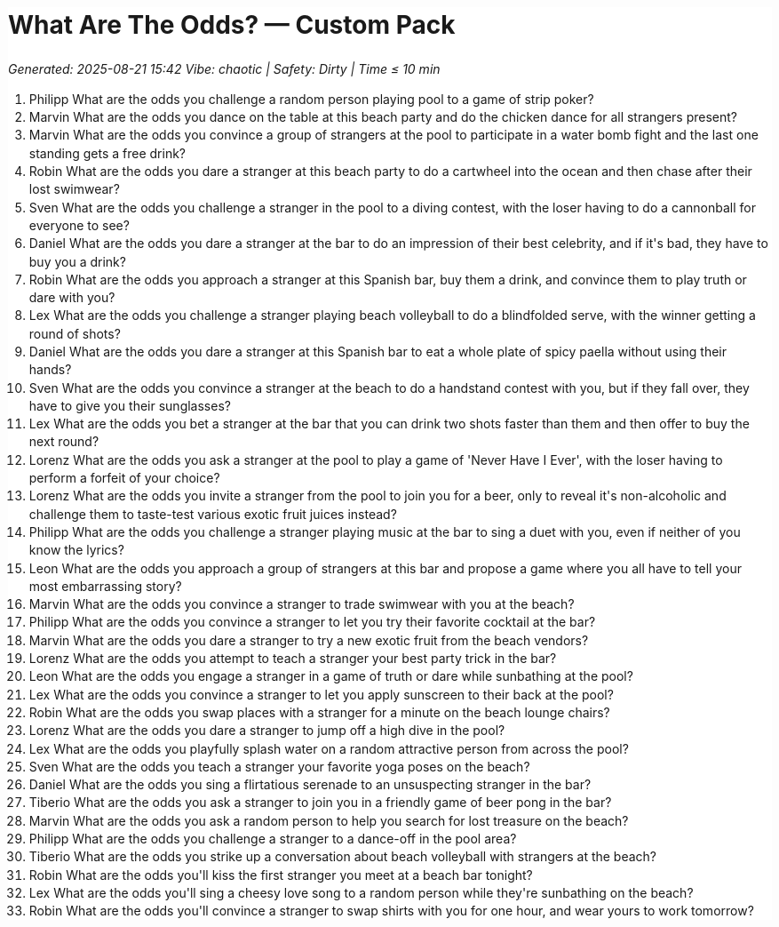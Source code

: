 # What Are The Odds? — Custom Pack
_Generated: 2025-08-21 15:42_
_Vibe: chaotic | Safety: Dirty | Time ≤ 10 min_

1. Philipp What are the odds you challenge a random person playing pool to a game of strip poker?
2. Marvin What are the odds you dance on the table at this beach party and do the chicken dance for all strangers present?
3. Marvin What are the odds you convince a group of strangers at the pool to participate in a water bomb fight and the last one standing gets a free drink?
4. Robin What are the odds you dare a stranger at this beach party to do a cartwheel into the ocean and then chase after their lost swimwear?
5. Sven What are the odds you challenge a stranger in the pool to a diving contest, with the loser having to do a cannonball for everyone to see?
6. Daniel What are the odds you dare a stranger at the bar to do an impression of their best celebrity, and if it's bad, they have to buy you a drink?
7. Robin What are the odds you approach a stranger at this Spanish bar, buy them a drink, and convince them to play truth or dare with you?
8. Lex What are the odds you challenge a stranger playing beach volleyball to do a blindfolded serve, with the winner getting a round of shots?
9. Daniel What are the odds you dare a stranger at this Spanish bar to eat a whole plate of spicy paella without using their hands?
10. Sven What are the odds you convince a stranger at the beach to do a handstand contest with you, but if they fall over, they have to give you their sunglasses?
11. Lex What are the odds you bet a stranger at the bar that you can drink two shots faster than them and then offer to buy the next round?
12. Lorenz What are the odds you ask a stranger at the pool to play a game of 'Never Have I Ever', with the loser having to perform a forfeit of your choice?
13. Lorenz What are the odds you invite a stranger from the pool to join you for a beer, only to reveal it's non-alcoholic and challenge them to taste-test various exotic fruit juices instead?
14. Philipp What are the odds you challenge a stranger playing music at the bar to sing a duet with you, even if neither of you know the lyrics?
15. Leon What are the odds you approach a group of strangers at this bar and propose a game where you all have to tell your most embarrassing story?
16. Marvin What are the odds you convince a stranger to trade swimwear with you at the beach?
17. Philipp What are the odds you convince a stranger to let you try their favorite cocktail at the bar?
18. Marvin What are the odds you dare a stranger to try a new exotic fruit from the beach vendors?
19. Lorenz What are the odds you attempt to teach a stranger your best party trick in the bar?
20. Leon What are the odds you engage a stranger in a game of truth or dare while sunbathing at the pool?
21. Lex What are the odds you convince a stranger to let you apply sunscreen to their back at the pool?
22. Robin What are the odds you swap places with a stranger for a minute on the beach lounge chairs?
23. Lorenz What are the odds you dare a stranger to jump off a high dive in the pool?
24. Lex What are the odds you playfully splash water on a random attractive person from across the pool?
25. Sven What are the odds you teach a stranger your favorite yoga poses on the beach?
26. Daniel What are the odds you sing a flirtatious serenade to an unsuspecting stranger in the bar?
27. Tiberio What are the odds you ask a stranger to join you in a friendly game of beer pong in the bar?
28. Marvin What are the odds you ask a random person to help you search for lost treasure on the beach?
29. Philipp What are the odds you challenge a stranger to a dance-off in the pool area?
30. Tiberio What are the odds you strike up a conversation about beach volleyball with strangers at the beach?
31. Robin What are the odds you'll kiss the first stranger you meet at a beach bar tonight?
32. Lex What are the odds you'll sing a cheesy love song to a random person while they're sunbathing on the beach?
33. Robin What are the odds you'll convince a stranger to swap shirts with you for one hour, and wear yours to work tomorrow?